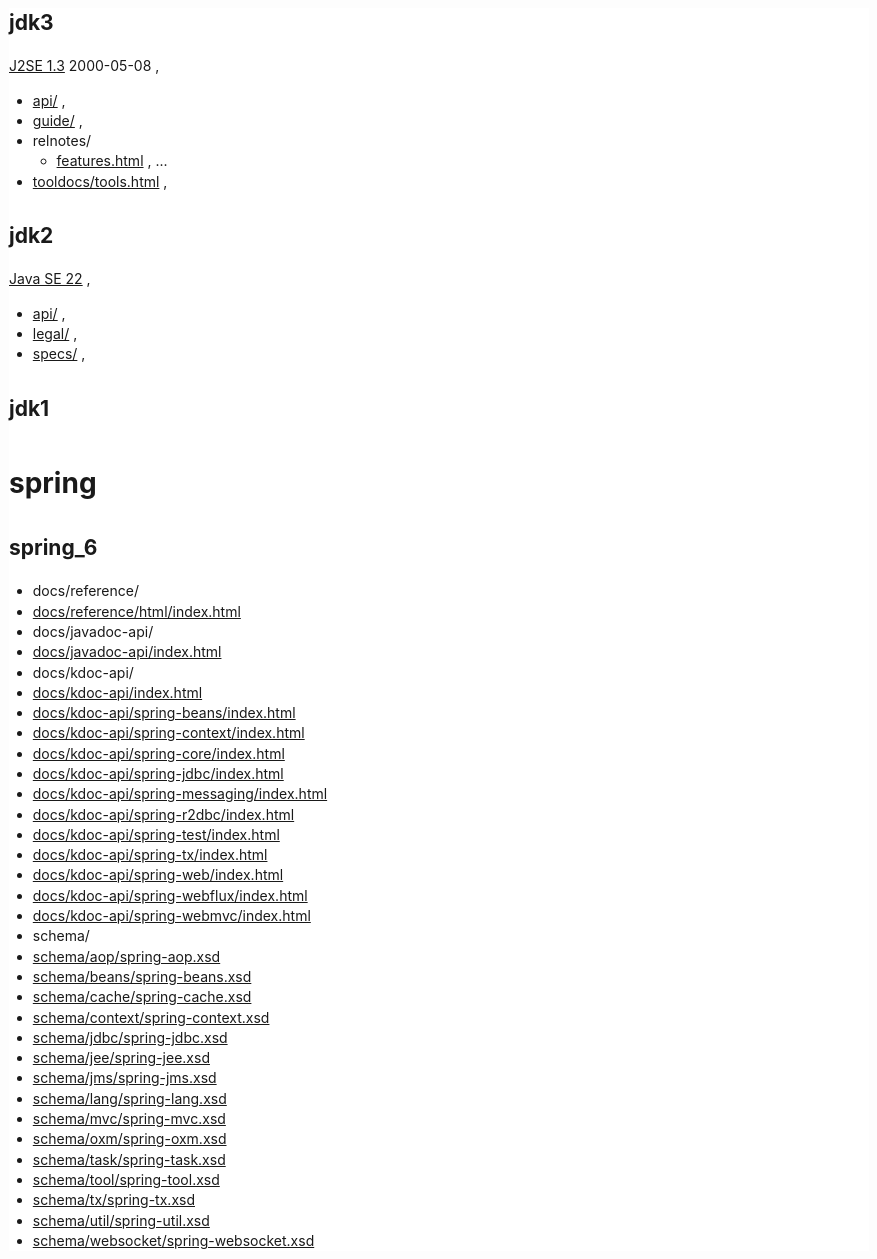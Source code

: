 
## jdk3

[J2SE 1.3](jdk.3/) 2000-05-08 ,
- [api/](jdk.3/api/)  ,
- [guide/](jdk.5/guide/)  ,
- relnotes/
    - [features.html](jdk.3/relnotes/features.html)  ,
    ...
- [tooldocs/tools.html](jdk.3/tooldocs/tools.html)  ,

## jdk2

[Java SE 22](jdk.8u451/) ,
- [api/](jdk.8u451/api/)  ,
- [legal/](jdk.8u451/legal/)  ,
- [specs/](jdk.8u451/specs/)  ,


## jdk1




# spring

 

## spring_6        

- docs/reference/
- [docs/reference/html/index.html](spring.6.0.0/docs/reference/html/index.html)
- docs/javadoc-api/
- [docs/javadoc-api/index.html](spring.6.0.0/docs/javadoc-api/index.html)
- docs/kdoc-api/
- [docs/kdoc-api/index.html](spring.6.0.0/docs/kdoc-api/index.html)
- [docs/kdoc-api/spring-beans/index.html](spring.6.0.0/docs/kdoc-api/spring-beans/index.html)
- [docs/kdoc-api/spring-context/index.html](spring.6.0.0/docs/kdoc-api/spring-context/index.html)
- [docs/kdoc-api/spring-core/index.html](spring.6.0.0/docs/kdoc-api/spring-core/index.html)
- [docs/kdoc-api/spring-jdbc/index.html](spring.6.0.0/docs/kdoc-api/spring-jdbc/index.html)
- [docs/kdoc-api/spring-messaging/index.html](spring.6.0.0/docs/kdoc-api/spring-messaging/index.html)
- [docs/kdoc-api/spring-r2dbc/index.html](spring.6.0.0/docs/kdoc-api/spring-r2dbc/index.html)
- [docs/kdoc-api/spring-test/index.html](spring.6.0.0/docs/kdoc-api/spring-test/index.html)
- [docs/kdoc-api/spring-tx/index.html](spring.6.0.0/docs/kdoc-api/spring-tx/index.html)
- [docs/kdoc-api/spring-web/index.html](spring.6.0.0/docs/kdoc-api/spring-web/index.html)
- [docs/kdoc-api/spring-webflux/index.html](spring.6.0.0/docs/kdoc-api/spring-webflux/index.html)
- [docs/kdoc-api/spring-webmvc/index.html](spring.6.0.0/docs/kdoc-api/spring-webmvc/index.html)
- schema/
- [schema/aop/spring-aop.xsd](spring.6.0.0/schema/aop/spring-aop.xsd)
- [schema/beans/spring-beans.xsd](spring.6.0.0/schema/beans/spring-beans.xsd)
- [schema/cache/spring-cache.xsd](spring.6.0.0/schema/cache/spring-cache.xsd)
- [schema/context/spring-context.xsd](spring.6.0.0/schema/context/spring-context.xsd)
- [schema/jdbc/spring-jdbc.xsd](spring.6.0.0/schema/jdbc/spring-jdbc.xsd)
- [schema/jee/spring-jee.xsd](spring.6.0.0/schema/jee/spring-jee.xsd)
- [schema/jms/spring-jms.xsd](spring.6.0.0/schema/jms/spring-jms.xsd)
- [schema/lang/spring-lang.xsd](spring.6.0.0/schema/lang/spring-lang.xsd)
- [schema/mvc/spring-mvc.xsd](spring.6.0.0/schema/mvc/spring-mvc.xsd)
- [schema/oxm/spring-oxm.xsd](spring.6.0.0/schema/oxm/spring-oxm.xsd)
- [schema/task/spring-task.xsd](spring.6.0.0/schema/task/spring-task.xsd)
- [schema/tool/spring-tool.xsd](spring.6.0.0/schema/tool/spring-tool.xsd)
- [schema/tx/spring-tx.xsd](spring.6.0.0/schema/tx/spring-tx.xsd)
- [schema/util/spring-util.xsd](spring.6.0.0/schema/util/spring-util.xsd)
- [schema/websocket/spring-websocket.xsd](spring.6.0.0/schema/websocket/spring-websocket.xsd)